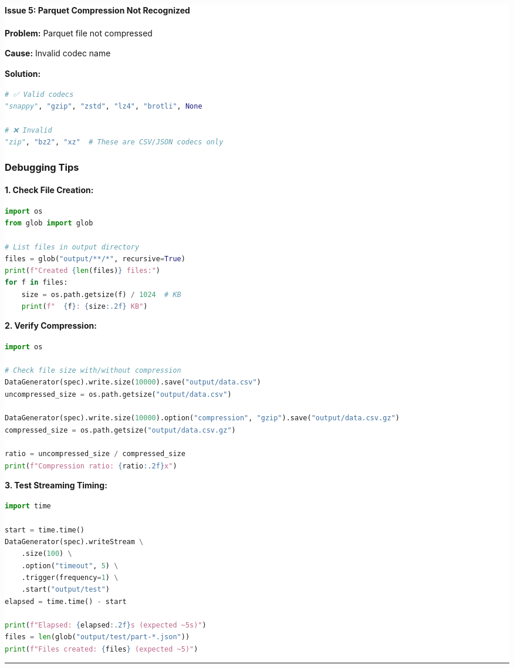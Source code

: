 #### Issue 5: Parquet Compression Not Recognized

**Problem:** Parquet file not compressed

**Cause:** Invalid codec name

**Solution:**
```python
# ✅ Valid codecs
"snappy", "gzip", "zstd", "lz4", "brotli", None

# ❌ Invalid
"zip", "bz2", "xz"  # These are CSV/JSON codecs only
```

### Debugging Tips

**1. Check File Creation:**
```python
import os
from glob import glob

# List files in output directory
files = glob("output/**/*", recursive=True)
print(f"Created {len(files)} files:")
for f in files:
    size = os.path.getsize(f) / 1024  # KB
    print(f"  {f}: {size:.2f} KB")
```

**2. Verify Compression:**
```python
import os

# Check file size with/without compression
DataGenerator(spec).write.size(10000).save("output/data.csv")
uncompressed_size = os.path.getsize("output/data.csv")

DataGenerator(spec).write.size(10000).option("compression", "gzip").save("output/data.csv.gz")
compressed_size = os.path.getsize("output/data.csv.gz")

ratio = uncompressed_size / compressed_size
print(f"Compression ratio: {ratio:.2f}x")
```

**3. Test Streaming Timing:**
```python
import time

start = time.time()
DataGenerator(spec).writeStream \
    .size(100) \
    .option("timeout", 5) \
    .trigger(frequency=1) \
    .start("output/test")
elapsed = time.time() - start

print(f"Elapsed: {elapsed:.2f}s (expected ~5s)")
files = len(glob("output/test/part-*.json"))
print(f"Files created: {files} (expected ~5)")
```

---